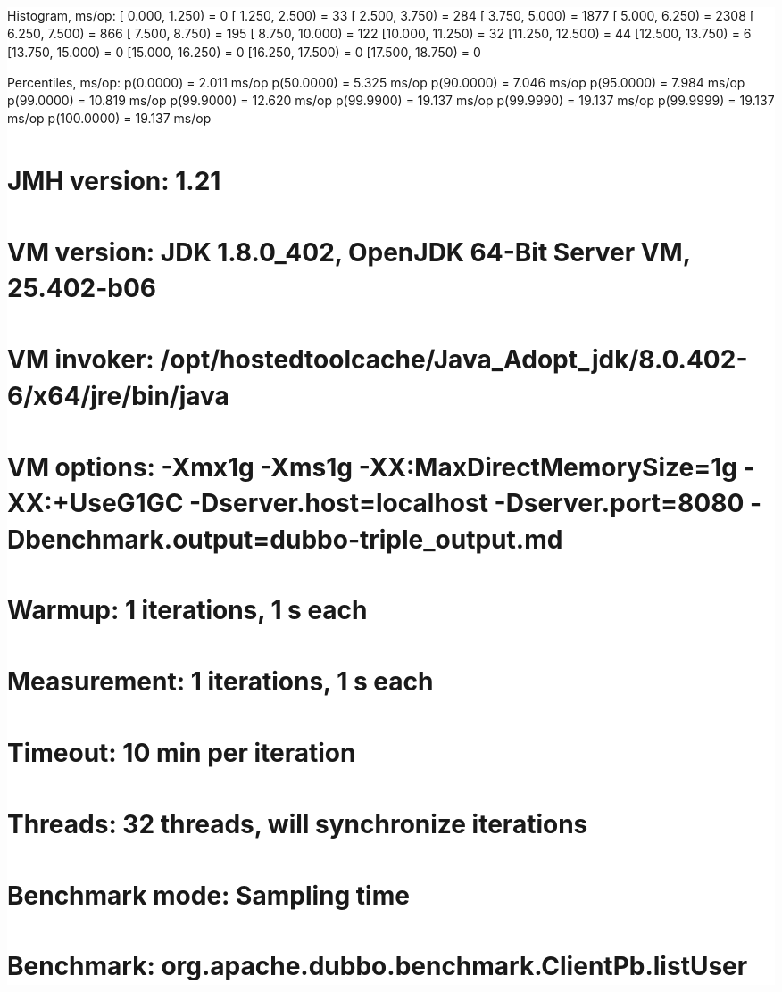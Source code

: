   Histogram, ms/op:
    [ 0.000,  1.250) = 0 
    [ 1.250,  2.500) = 33 
    [ 2.500,  3.750) = 284 
    [ 3.750,  5.000) = 1877 
    [ 5.000,  6.250) = 2308 
    [ 6.250,  7.500) = 866 
    [ 7.500,  8.750) = 195 
    [ 8.750, 10.000) = 122 
    [10.000, 11.250) = 32 
    [11.250, 12.500) = 44 
    [12.500, 13.750) = 6 
    [13.750, 15.000) = 0 
    [15.000, 16.250) = 0 
    [16.250, 17.500) = 0 
    [17.500, 18.750) = 0 

  Percentiles, ms/op:
      p(0.0000) =      2.011 ms/op
     p(50.0000) =      5.325 ms/op
     p(90.0000) =      7.046 ms/op
     p(95.0000) =      7.984 ms/op
     p(99.0000) =     10.819 ms/op
     p(99.9000) =     12.620 ms/op
     p(99.9900) =     19.137 ms/op
     p(99.9990) =     19.137 ms/op
     p(99.9999) =     19.137 ms/op
    p(100.0000) =     19.137 ms/op


# JMH version: 1.21
# VM version: JDK 1.8.0_402, OpenJDK 64-Bit Server VM, 25.402-b06
# VM invoker: /opt/hostedtoolcache/Java_Adopt_jdk/8.0.402-6/x64/jre/bin/java
# VM options: -Xmx1g -Xms1g -XX:MaxDirectMemorySize=1g -XX:+UseG1GC -Dserver.host=localhost -Dserver.port=8080 -Dbenchmark.output=dubbo-triple_output.md
# Warmup: 1 iterations, 1 s each
# Measurement: 1 iterations, 1 s each
# Timeout: 10 min per iteration
# Threads: 32 threads, will synchronize iterations
# Benchmark mode: Sampling time
# Benchmark: org.apache.dubbo.benchmark.ClientPb.listUser
